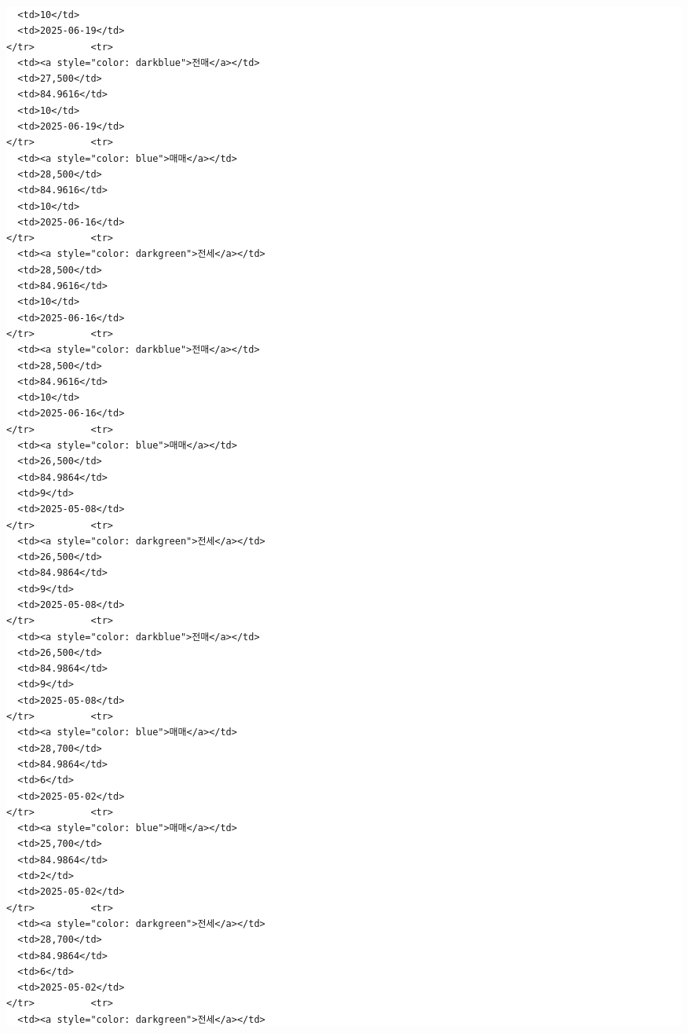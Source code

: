       <td>10</td>
      <td>2025-06-19</td>
    </tr>          <tr>
      <td><a style="color: darkblue">전매</a></td>
      <td>27,500</td>
      <td>84.9616</td>
      <td>10</td>
      <td>2025-06-19</td>
    </tr>          <tr>
      <td><a style="color: blue">매매</a></td>
      <td>28,500</td>
      <td>84.9616</td>
      <td>10</td>
      <td>2025-06-16</td>
    </tr>          <tr>
      <td><a style="color: darkgreen">전세</a></td>
      <td>28,500</td>
      <td>84.9616</td>
      <td>10</td>
      <td>2025-06-16</td>
    </tr>          <tr>
      <td><a style="color: darkblue">전매</a></td>
      <td>28,500</td>
      <td>84.9616</td>
      <td>10</td>
      <td>2025-06-16</td>
    </tr>          <tr>
      <td><a style="color: blue">매매</a></td>
      <td>26,500</td>
      <td>84.9864</td>
      <td>9</td>
      <td>2025-05-08</td>
    </tr>          <tr>
      <td><a style="color: darkgreen">전세</a></td>
      <td>26,500</td>
      <td>84.9864</td>
      <td>9</td>
      <td>2025-05-08</td>
    </tr>          <tr>
      <td><a style="color: darkblue">전매</a></td>
      <td>26,500</td>
      <td>84.9864</td>
      <td>9</td>
      <td>2025-05-08</td>
    </tr>          <tr>
      <td><a style="color: blue">매매</a></td>
      <td>28,700</td>
      <td>84.9864</td>
      <td>6</td>
      <td>2025-05-02</td>
    </tr>          <tr>
      <td><a style="color: blue">매매</a></td>
      <td>25,700</td>
      <td>84.9864</td>
      <td>2</td>
      <td>2025-05-02</td>
    </tr>          <tr>
      <td><a style="color: darkgreen">전세</a></td>
      <td>28,700</td>
      <td>84.9864</td>
      <td>6</td>
      <td>2025-05-02</td>
    </tr>          <tr>
      <td><a style="color: darkgreen">전세</a></td>